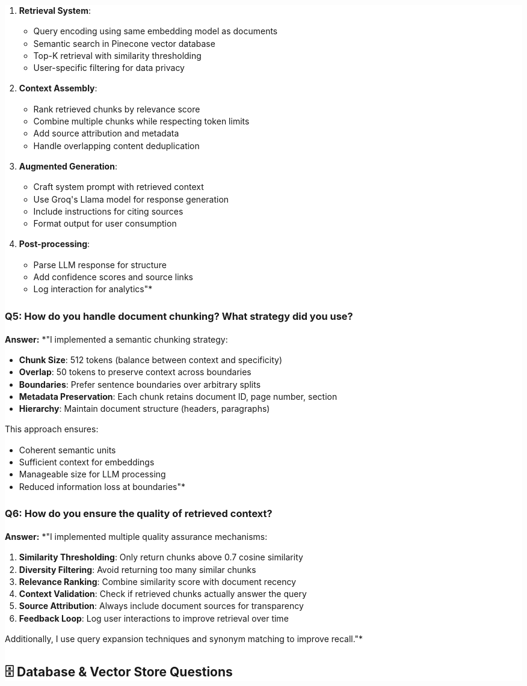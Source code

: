 1. **Retrieval System**:
   - Query encoding using same embedding model as documents
   - Semantic search in Pinecone vector database
   - Top-K retrieval with similarity thresholding
   - User-specific filtering for data privacy

2. **Context Assembly**:
   - Rank retrieved chunks by relevance score
   - Combine multiple chunks while respecting token limits
   - Add source attribution and metadata
   - Handle overlapping content deduplication

3. **Augmented Generation**:
   - Craft system prompt with retrieved context
   - Use Groq's Llama model for response generation
   - Include instructions for citing sources
   - Format output for user consumption

4. **Post-processing**:
   - Parse LLM response for structure
   - Add confidence scores and source links
   - Log interaction for analytics"*

### **Q5: How do you handle document chunking? What strategy did you use?**
**Answer:**
*"I implemented a semantic chunking strategy:
- **Chunk Size**: 512 tokens (balance between context and specificity)
- **Overlap**: 50 tokens to preserve context across boundaries
- **Boundaries**: Prefer sentence boundaries over arbitrary splits
- **Metadata Preservation**: Each chunk retains document ID, page number, section
- **Hierarchy**: Maintain document structure (headers, paragraphs)

This approach ensures:
- Coherent semantic units
- Sufficient context for embeddings
- Manageable size for LLM processing
- Reduced information loss at boundaries"*

### **Q6: How do you ensure the quality of retrieved context?**
**Answer:**
*"I implemented multiple quality assurance mechanisms:

1. **Similarity Thresholding**: Only return chunks above 0.7 cosine similarity
2. **Diversity Filtering**: Avoid returning too many similar chunks
3. **Relevance Ranking**: Combine similarity score with document recency
4. **Context Validation**: Check if retrieved chunks actually answer the query
5. **Source Attribution**: Always include document sources for transparency
6. **Feedback Loop**: Log user interactions to improve retrieval over time

Additionally, I use query expansion techniques and synonym matching to improve recall."*

## 🗄️ Database & Vector Store Questions
